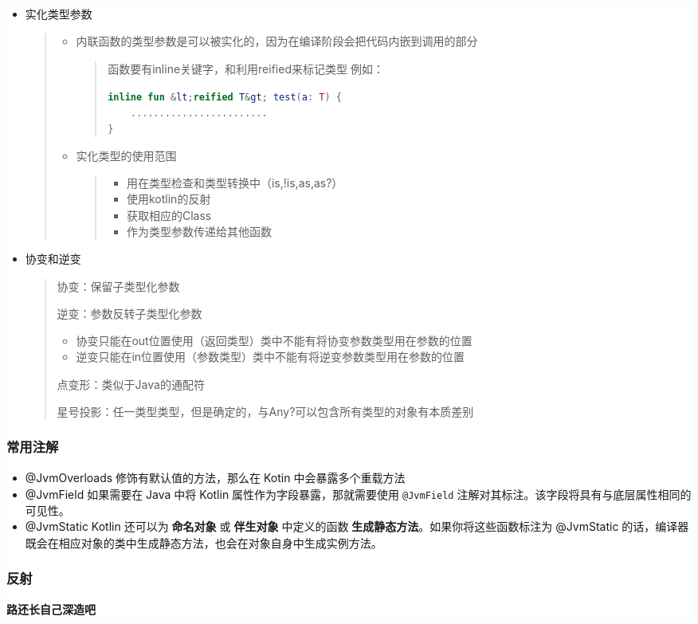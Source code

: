 * 实化类型参数

  > * 内联函数的类型参数是可以被实化的，因为在编译阶段会把代码内嵌到调用的部分
  >
  >   > 函数要有inline关键字，和利用reified来标记类型
  >   > 例如：
  >   >
  >   > ```kotlin
  >   > inline fun &lt;reified T&gt; test(a: T) {
  >   >     ........................
  >   > }
  >   > ```
  >
  > * 实化类型的使用范围
  >
  >   > * 用在类型检查和类型转换中（is,!is,as,as?）
  >   > * 使用kotlin的反射
  >   > * 获取相应的Class
  >   > * 作为类型参数传递给其他函数

  

* 协变和逆变

  > 协变：保留子类型化参数
  >
  > 逆变：参数反转子类型化参数
  >
  > * 协变只能在out位置使用（返回类型）类中不能有将协变参数类型用在参数的位置
  > * 逆变只能在in位置使用（参数类型）类中不能有将逆变参数类型用在参数的位置
  >
  > 点变形：类似于Java的通配符
  >
  > 星号投影：任一类型类型，但是确定的，与Any?可以包含所有类型的对象有本质差别

### 常用注解

* @JvmOverloads 修饰有默认值的方法，那么在 Kotin 中会暴露多个重载方法
* @JvmField 如果需要在 Java 中将 Kotlin 属性作为字段暴露，那就需要使用 `@JvmField` 注解对其标注。该字段将具有与底层属性相同的可见性。
* @JvmStatic Kotlin 还可以为 **命名对象** 或 **伴生对象** 中定义的函数 **生成静态方法**。如果你将这些函数标注为 @JvmStatic 的话，编译器既会在相应对象的类中生成静态方法，也会在对象自身中生成实例方法。



### 反射

**路还长自己深造吧**







